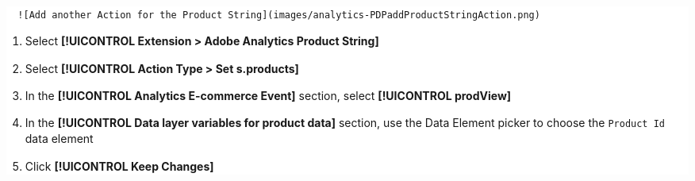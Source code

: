       ![Add another Action for the Product String](images/analytics-PDPaddProductStringAction.png)

1. Select **[!UICONTROL Extension > Adobe Analytics Product String]**
1. Select **[!UICONTROL Action Type > Set s.products]**

1. In the **[!UICONTROL Analytics E-commerce Event]** section, select **[!UICONTROL prodView]**

1. In the **[!UICONTROL Data layer variables for product data]** section, use the Data Element picker to choose the `Product Id` data element

1. Click **[!UICONTROL Keep Changes]**
